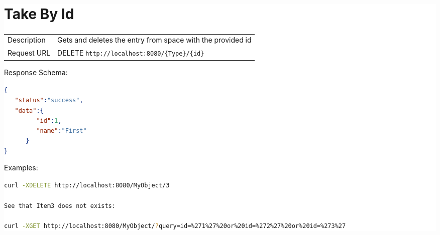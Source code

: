 
# Take By Id

| | |
|----|----|
|Description|  Gets and deletes the entry from space with the provided id |
|Request URL|DELETE `http://localhost:8080/{Type}/{id}`   |

Response Schema:

```json
{
   "status":"success",
   "data":{
         "id":1,
         "name":"First"
      }
}
```


Examples:

```bash
curl -XDELETE http://localhost:8080/MyObject/3

See that Item3 does not exists:

curl -XGET http://localhost:8080/MyObject/?query=id=%271%27%20or%20id=%272%27%20or%20id=%273%27
```
